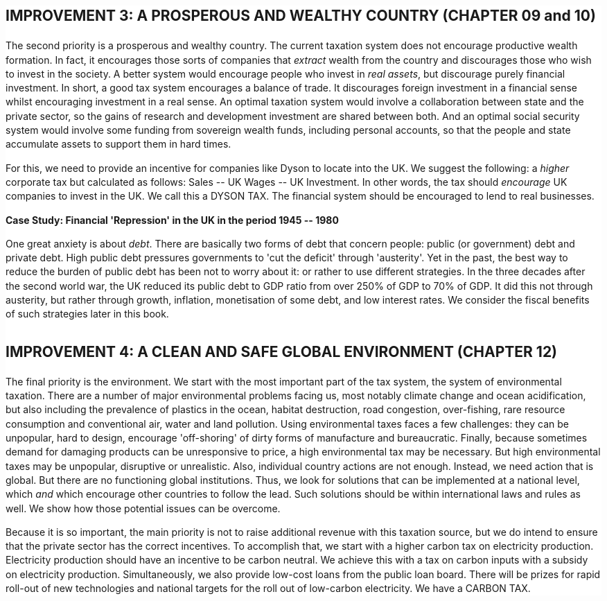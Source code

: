 ## IMPROVEMENT 3: A PROSPEROUS AND WEALTHY COUNTRY (CHAPTER 09 and 10)

The second priority is a prosperous and wealthy country. The current taxation system does not encourage productive wealth formation. In fact, it encourages those sorts of companies that *extract* wealth from the country and discourages those who wish to invest in the society. A better system would encourage people who invest in *real assets*, but discourage purely financial investment. In short, a good tax system encourages a balance of trade. It discourages foreign investment in a financial sense whilst encouraging investment in a real sense. An optimal taxation system would involve a collaboration between state and the private sector, so the gains of research and development investment are shared between both. And an optimal social security system would involve some funding from sovereign wealth funds, including personal accounts, so that the people and state accumulate assets to support them in hard times.

For this, we need to provide an incentive for companies like Dyson to locate into the UK. We suggest the following: a *higher* corporate tax but calculated as follows: Sales -- UK Wages -- UK Investment. In other words, the tax should *encourage* UK companies to invest in the UK. We call this a DYSON TAX. The financial system should be encouraged to lend to real businesses.

**Case Study: Financial 'Repression' in the UK in the period 1945 -- 1980**

One great anxiety is about *debt*. There are basically two forms of debt that concern people: public (or government) debt and private debt. High public debt pressures governments to 'cut the deficit' through 'austerity'. Yet in the past, the best way to reduce the burden of public debt has been not to worry about it: or rather to use different strategies. In the three decades after the second world war, the UK reduced its public debt to GDP ratio from over 250% of GDP to 70% of GDP. It did this not through austerity, but rather through growth, inflation, monetisation of some debt, and low interest rates. We consider the fiscal benefits of such strategies later in this book.



## IMPROVEMENT 4: A CLEAN AND SAFE GLOBAL ENVIRONMENT (CHAPTER 12)

The final priority is the environment. We start with the most important part of the tax system, the system of environmental taxation. There are a number of major environmental problems facing us, most notably climate change and ocean acidification, but also including the prevalence of plastics in the ocean, habitat destruction, road congestion, over-fishing, rare resource consumption and conventional air, water and land pollution. Using environmental taxes faces a few challenges: they can be unpopular, hard to design, encourage 'off-shoring' of dirty forms of manufacture and bureaucratic. Finally, because sometimes demand for damaging products can be unresponsive to price, a high environmental tax may be necessary. But high environmental taxes may be unpopular, disruptive or unrealistic. Also, individual country actions are not enough. Instead, we need action that is global. But there are no functioning global institutions. Thus, we look for solutions that can be implemented at a national level, which *and* which encourage other countries to follow the lead. Such solutions should be within international laws and rules as well. We show how those potential issues can be overcome.

Because it is so important, the main priority is not to raise additional revenue with this taxation source, but we do intend to ensure that the private sector has the correct incentives. To accomplish that, we start with a higher carbon tax on electricity production. Electricity production should have an incentive to be carbon neutral. We achieve this with a tax on carbon inputs with a subsidy on electricity production. Simultaneously, we also provide low-cost loans from the public loan board. There will be prizes for rapid roll-out of new technologies and national targets for the roll out of low-carbon electricity. We have a CARBON TAX.
